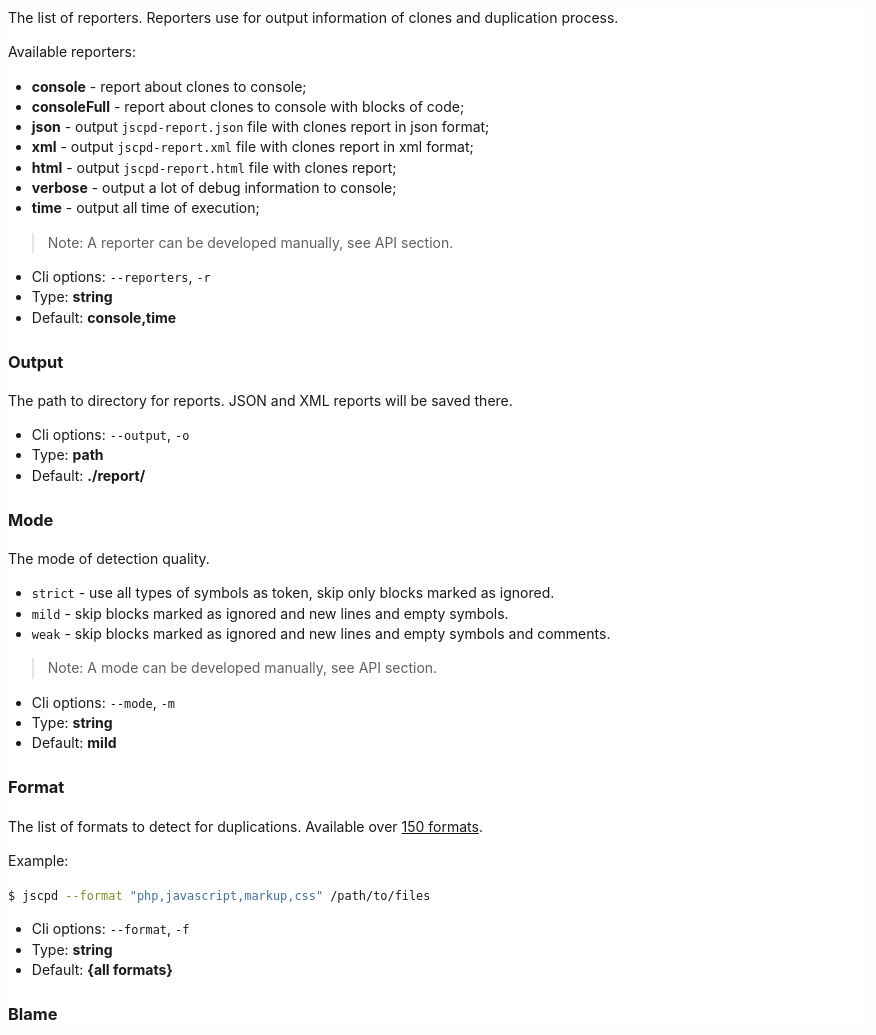 The list of reporters. Reporters use for output information of clones and duplication process.

Available reporters:

- **console** - report about clones to console;
- **consoleFull** - report about clones to console with blocks of code;
- **json** - output `jscpd-report.json` file with clones report in json format;
- **xml** - output `jscpd-report.xml` file with clones report in xml format;
- **html** - output `jscpd-report.html` file with clones report;
- **verbose** - output a lot of debug information to console;
- **time** - output all time of execution;

> Note: A reporter can be developed manually, see API section.

- Cli options: `--reporters`, `-r`
- Type: **string**
- Default: **console,time**

### Output

The path to directory for reports. JSON and XML reports will be saved there.

- Cli options: `--output`, `-o`
- Type: **path**
- Default: **./report/**

### Mode

The mode of detection quality.

- `strict` - use all types of symbols as token, skip only blocks marked as ignored.
- `mild` - skip blocks marked as ignored and new lines and empty symbols.
- `weak` - skip blocks marked as ignored and new lines and empty symbols and comments.

> Note: A mode can be developed manually, see API section.

- Cli options: `--mode`, `-m`
- Type: **string**
- Default: **mild**

### Format

The list of formats to detect for duplications. Available over [150 formats](docs/supported_formats.md).

Example:

```bash
$ jscpd --format "php,javascript,markup,css" /path/to/files
```

- Cli options: `--format`, `-f`
- Type: **string**
- Default: **{all formats}**

### Blame

